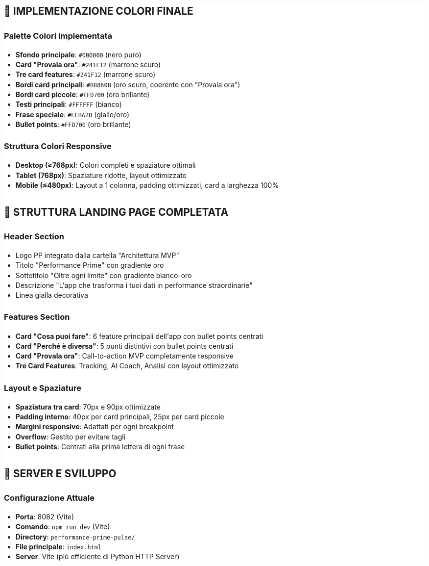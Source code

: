 ## 🎨 IMPLEMENTAZIONE COLORI FINALE

### Palette Colori Implementata
- **Sfondo principale**: `#000000` (nero puro)
- **Card "Provala ora"**: `#241F12` (marrone scuro)
- **Tre card features**: `#241F12` (marrone scuro)
- **Bordi card principali**: `#B8860B` (oro scuro, coerente con "Provala ora")
- **Bordi card piccole**: `#FFD700` (oro brillante)
- **Testi principali**: `#FFFFFF` (bianco)
- **Frase speciale**: `#EEBA2B` (giallo/oro)
- **Bullet points**: `#FFD700` (oro brillante)

### Struttura Colori Responsive
- **Desktop (≥768px)**: Colori completi e spaziature ottimali
- **Tablet (768px)**: Spaziature ridotte, layout ottimizzato
- **Mobile (≤480px)**: Layout a 1 colonna, padding ottimizzati, card a larghezza 100%

## 📱 STRUTTURA LANDING PAGE COMPLETATA

### Header Section
- Logo PP integrato dalla cartella "Architettura MVP"
- Titolo "Performance Prime" con gradiente oro
- Sottotitolo "Oltre ogni limite" con gradiente bianco-oro
- Descrizione "L'app che trasforma i tuoi dati in performance straordinarie"
- Linea gialla decorativa

### Features Section
- **Card "Cosa puoi fare"**: 6 feature principali dell'app con bullet points centrati
- **Card "Perché è diversa"**: 5 punti distintivi con bullet points centrati
- **Card "Provala ora"**: Call-to-action MVP completamente responsive
- **Tre Card Features**: Tracking, AI Coach, Analisi con layout ottimizzato

### Layout e Spaziature
- **Spaziatura tra card**: 70px e 90px ottimizzate
- **Padding interno**: 40px per card principali, 25px per card piccole
- **Margini responsive**: Adattati per ogni breakpoint
- **Overflow**: Gestito per evitare tagli
- **Bullet points**: Centrati alla prima lettera di ogni frase

## 🚀 SERVER E SVILUPPO

### Configurazione Attuale
- **Porta**: 8082 (Vite)
- **Comando**: `npm run dev` (Vite)
- **Directory**: `performance-prime-pulse/`
- **File principale**: `index.html`
- **Server**: Vite (più efficiente di Python HTTP Server)
